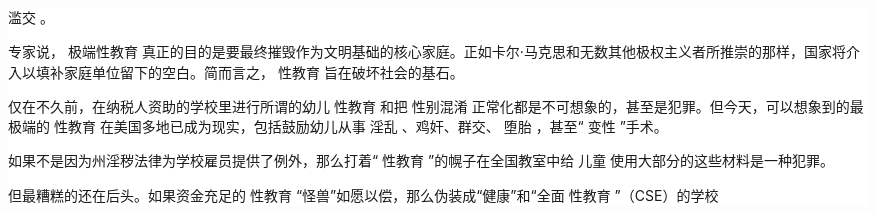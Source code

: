   滥交
  </ok>
  。
 </p>
 <p>
  专家说，
  <ok href="/term/571148">
   极端性教育
  </ok>
  真正的目的是要最终摧毁作为文明基础的核心家庭。正如卡尔·马克思和无数其他极权主义者所推崇的那样，国家将介入以填补家庭单位留下的空白。简而言之，
  <ok href="/term/74827">
   性教育
  </ok>
  旨在破坏社会的基石。
 </p>
 <p>
  仅在不久前，在纳税人资助的学校里进行所谓的幼儿
  <ok href="/term/74827">
   性教育
  </ok>
  和把
  <ok href="/term/571154">
   性别混淆
  </ok>
  正常化都是不可想象的，甚至是犯罪。但今天，可以想象到的最极端的
  <ok href="/term/74827">
   性教育
  </ok>
  在美国多地已成为现实，包括鼓励幼儿从事
  <ok href="/term/20433">
   淫乱
  </ok>
  、鸡奸、群交、
  <ok href="/term/958">
   堕胎
  </ok>
  ，甚至“
  <ok href="/term/55540">
   变性
  </ok>
  ”手术。
 </p>
 <p>
  如果不是因为州淫秽法律为学校雇员提供了例外，那么打着“
  <ok href="/term/74827">
   性教育
  </ok>
  ”的幌子在全国教室中给
  <ok href="/term/12440">
   儿童
  </ok>
  使用大部分的这些材料是一种犯罪。
 </p>
 <p>
  但最糟糕的还在后头。如果资金充足的
  <ok href="/term/74827">
   性教育
  </ok>
  “怪兽”如愿以偿，那么伪装成“健康”和“全面
  <ok href="/term/74827">
   性教育
  </ok>
  ”（CSE）的学校
  <ok href="/term/12440">